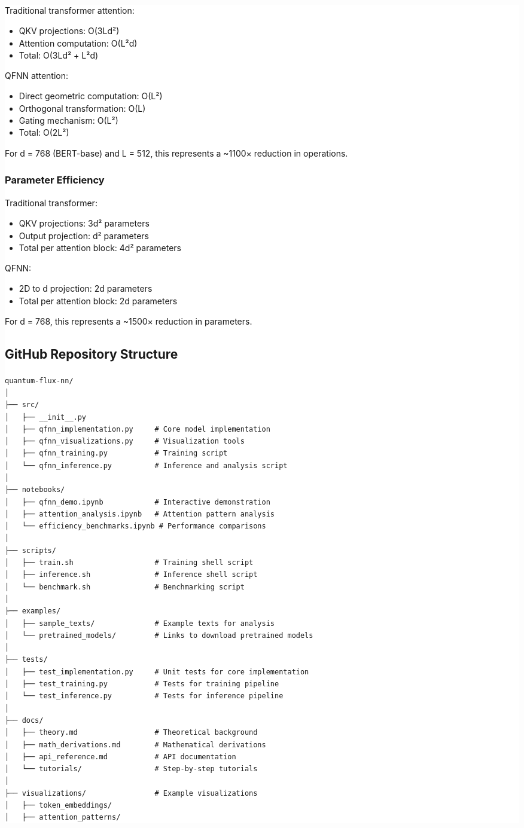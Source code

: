 Traditional transformer attention:
- QKV projections: O(3Ld²)
- Attention computation: O(L²d)
- Total: O(3Ld² + L²d)

QFNN attention:
- Direct geometric computation: O(L²)
- Orthogonal transformation: O(L)
- Gating mechanism: O(L²)
- Total: O(2L²)

For d = 768 (BERT-base) and L = 512, this represents a ~1100× reduction in operations.

### Parameter Efficiency

Traditional transformer:
- QKV projections: 3d² parameters
- Output projection: d² parameters
- Total per attention block: 4d² parameters

QFNN:
- 2D to d projection: 2d parameters
- Total per attention block: 2d parameters

For d = 768, this represents a ~1500× reduction in parameters.

## GitHub Repository Structure

```
quantum-flux-nn/
│
├── src/
│   ├── __init__.py
│   ├── qfnn_implementation.py     # Core model implementation
│   ├── qfnn_visualizations.py     # Visualization tools
│   ├── qfnn_training.py           # Training script
│   └── qfnn_inference.py          # Inference and analysis script
│
├── notebooks/
│   ├── qfnn_demo.ipynb            # Interactive demonstration
│   ├── attention_analysis.ipynb   # Attention pattern analysis
│   └── efficiency_benchmarks.ipynb # Performance comparisons
│
├── scripts/
│   ├── train.sh                   # Training shell script
│   ├── inference.sh               # Inference shell script
│   └── benchmark.sh               # Benchmarking script
│
├── examples/
│   ├── sample_texts/              # Example texts for analysis
│   └── pretrained_models/         # Links to download pretrained models
│
├── tests/
│   ├── test_implementation.py     # Unit tests for core implementation
│   ├── test_training.py           # Tests for training pipeline
│   └── test_inference.py          # Tests for inference pipeline
│
├── docs/
│   ├── theory.md                  # Theoretical background
│   ├── math_derivations.md        # Mathematical derivations
│   ├── api_reference.md           # API documentation
│   └── tutorials/                 # Step-by-step tutorials
│
├── visualizations/                # Example visualizations
│   ├── token_embeddings/
│   ├── attention_patterns/
```
